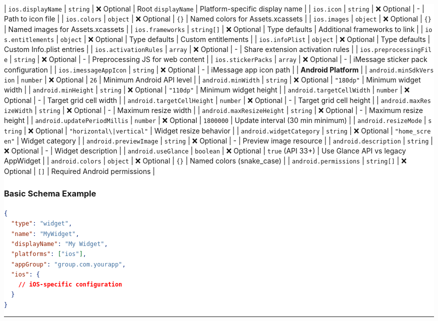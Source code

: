 | `ios.displayName`            | `string`   | ❌ Optional | Root `displayName`       | Platform-specific display name             |
| `ios.icon`                   | `string`   | ❌ Optional | -                        | Path to icon file                          |
| `ios.colors`                 | `object`   | ❌ Optional | `{}`                     | Named colors for Assets.xcassets           |
| `ios.images`                 | `object`   | ❌ Optional | `{}`                     | Named images for Assets.xcassets           |
| `ios.frameworks`             | `string[]` | ❌ Optional | Type defaults            | Additional frameworks to link              |
| `ios.entitlements`           | `object`   | ❌ Optional | Type defaults            | Custom entitlements                        |
| `ios.infoPlist`              | `object`   | ❌ Optional | Type defaults            | Custom Info.plist entries                  |
| `ios.activationRules`        | `array`    | ❌ Optional | -                        | Share extension activation rules           |
| `ios.preprocessingFile`      | `string`   | ❌ Optional | -                        | Preprocessing JS for web content           |
| `ios.stickerPacks`           | `array`    | ❌ Optional | -                        | iMessage sticker pack configuration        |
| `ios.imessageAppIcon`        | `string`   | ❌ Optional | -                        | iMessage app icon path                     |
| **Android Platform**         |
| `android.minSdkVersion`      | `number`   | ❌ Optional | `26`                     | Minimum Android API level                  |
| `android.minWidth`           | `string`   | ❌ Optional | `"180dp"`                | Minimum widget width                       |
| `android.minHeight`          | `string`   | ❌ Optional | `"110dp"`                | Minimum widget height                      |
| `android.targetCellWidth`    | `number`   | ❌ Optional | -                        | Target grid cell width                     |
| `android.targetCellHeight`   | `number`   | ❌ Optional | -                        | Target grid cell height                    |
| `android.maxResizeWidth`     | `string`   | ❌ Optional | -                        | Maximum resize width                       |
| `android.maxResizeHeight`    | `string`   | ❌ Optional | -                        | Maximum resize height                      |
| `android.updatePeriodMillis` | `number`   | ❌ Optional | `1800000`                | Update interval (30 min minimum)           |
| `android.resizeMode`         | `string`   | ❌ Optional | `"horizontal\|vertical"` | Widget resize behavior                     |
| `android.widgetCategory`     | `string`   | ❌ Optional | `"home_screen"`          | Widget category                            |
| `android.previewImage`       | `string`   | ❌ Optional | -                        | Preview image resource                     |
| `android.description`        | `string`   | ❌ Optional | -                        | Widget description                         |
| `android.useGlance`          | `boolean`  | ❌ Optional | `true` (API 33+)         | Use Glance API vs legacy AppWidget         |
| `android.colors`             | `object`   | ❌ Optional | `{}`                     | Named colors (snake_case)                  |
| `android.permissions`        | `string[]` | ❌ Optional | `[]`                     | Required Android permissions               |

### Basic Schema Example

```json
{
  "type": "widget",
  "name": "MyWidget",
  "displayName": "My Widget",
  "platforms": ["ios"],
  "appGroup": "group.com.yourapp",
  "ios": {
    // iOS-specific configuration
  }
}
```

---